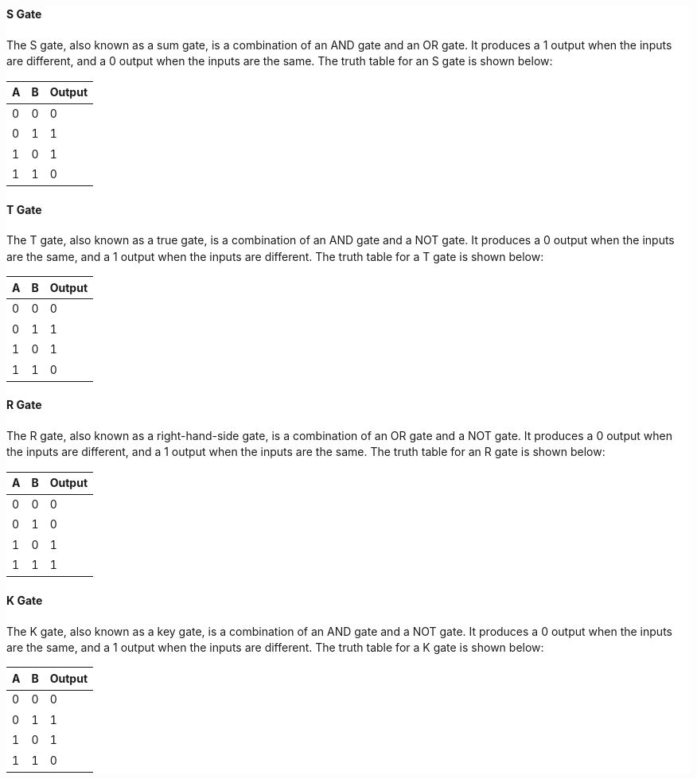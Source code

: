 #### S Gate

The S gate, also known as a sum gate, is a combination of an AND gate and an OR gate. It produces a 1 output when the inputs are different, and a 0 output when the inputs are the same. The truth table for an S gate is shown below:

| A | B | Output |
|---|---|--------|
| 0 | 0 | 0     |
| 0 | 1 | 1     |
| 1 | 0 | 1     |
| 1 | 1 | 0     |

#### T Gate

The T gate, also known as a true gate, is a combination of an AND gate and a NOT gate. It produces a 0 output when the inputs are the same, and a 1 output when the inputs are different. The truth table for a T gate is shown below:

| A | B | Output |
|---|---|--------|
| 0 | 0 | 0     |
| 0 | 1 | 1     |
| 1 | 0 | 1     |
| 1 | 1 | 0     |

#### R Gate

The R gate, also known as a right-hand-side gate, is a combination of an OR gate and a NOT gate. It produces a 0 output when the inputs are different, and a 1 output when the inputs are the same. The truth table for an R gate is shown below:

| A | B | Output |
|---|---|--------|
| 0 | 0 | 0     |
| 0 | 1 | 0     |
| 1 | 0 | 1     |
| 1 | 1 | 1     |

#### K Gate

The K gate, also known as a key gate, is a combination of an AND gate and a NOT gate. It produces a 0 output when the inputs are the same, and a 1 output when the inputs are different. The truth table for a K gate is shown below:

| A | B | Output |
|---|---|--------|
| 0 | 0 | 0     |
| 0 | 1 | 1     |
| 1 | 0 | 1     |
| 1 | 1 | 0     |
